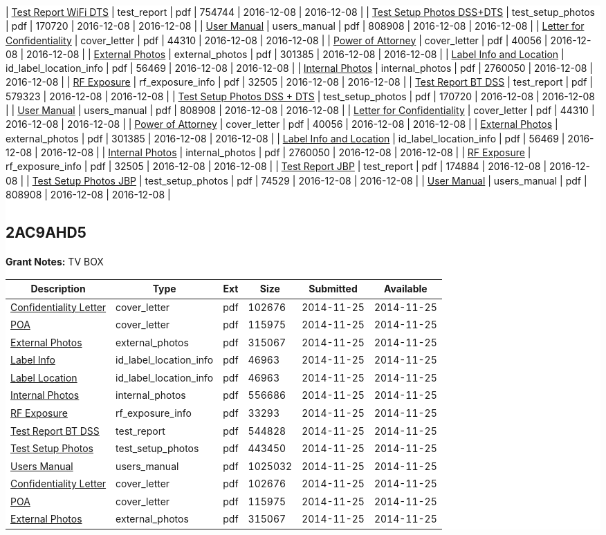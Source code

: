 | [Test Report WiFi DTS](2AC9AHD6I/27bd85dfc32d236186868e358bdba39e/3221882.pdf) | test_report | pdf | 754744 | 2016-12-08 | 2016-12-08 |
| [Test Setup Photos DSS+DTS](2AC9AHD6I/27bd85dfc32d236186868e358bdba39e/3221884.pdf) | test_setup_photos | pdf | 170720 | 2016-12-08 | 2016-12-08 |
| [User Manual](2AC9AHD6I/27bd85dfc32d236186868e358bdba39e/3221883.pdf) | users_manual | pdf | 808908 | 2016-12-08 | 2016-12-08 |
| [Letter for Confidentiality](2AC9AHD6I/de6da54aef6066a48f94d2818a016477/3221878.pdf) | cover_letter | pdf | 44310 | 2016-12-08 | 2016-12-08 |
| [Power of Attorney](2AC9AHD6I/de6da54aef6066a48f94d2818a016477/3221879.pdf) | cover_letter | pdf | 40056 | 2016-12-08 | 2016-12-08 |
| [External Photos](2AC9AHD6I/de6da54aef6066a48f94d2818a016477/3221875.pdf) | external_photos | pdf | 301385 | 2016-12-08 | 2016-12-08 |
| [Label Info and Location](2AC9AHD6I/de6da54aef6066a48f94d2818a016477/3221877.pdf) | id_label_location_info | pdf | 56469 | 2016-12-08 | 2016-12-08 |
| [Internal Photos](2AC9AHD6I/de6da54aef6066a48f94d2818a016477/3221876.pdf) | internal_photos | pdf | 2760050 | 2016-12-08 | 2016-12-08 |
| [RF Exposure](2AC9AHD6I/de6da54aef6066a48f94d2818a016477/3221880.pdf) | rf_exposure_info | pdf | 32505 | 2016-12-08 | 2016-12-08 |
| [Test Report BT DSS](2AC9AHD6I/de6da54aef6066a48f94d2818a016477/3221921.pdf) | test_report | pdf | 579323 | 2016-12-08 | 2016-12-08 |
| [Test Setup Photos DSS + DTS](2AC9AHD6I/de6da54aef6066a48f94d2818a016477/3221884.pdf) | test_setup_photos | pdf | 170720 | 2016-12-08 | 2016-12-08 |
| [User Manual](2AC9AHD6I/de6da54aef6066a48f94d2818a016477/3221883.pdf) | users_manual | pdf | 808908 | 2016-12-08 | 2016-12-08 |
| [Letter for Confidentiality](2AC9AHD6I/cae62a6e574a45042c3355ebf8356d02/3221878.pdf) | cover_letter | pdf | 44310 | 2016-12-08 | 2016-12-08 |
| [Power of Attorney](2AC9AHD6I/cae62a6e574a45042c3355ebf8356d02/3221879.pdf) | cover_letter | pdf | 40056 | 2016-12-08 | 2016-12-08 |
| [External Photos](2AC9AHD6I/cae62a6e574a45042c3355ebf8356d02/3221875.pdf) | external_photos | pdf | 301385 | 2016-12-08 | 2016-12-08 |
| [Label Info and Location](2AC9AHD6I/cae62a6e574a45042c3355ebf8356d02/3221877.pdf) | id_label_location_info | pdf | 56469 | 2016-12-08 | 2016-12-08 |
| [Internal Photos](2AC9AHD6I/cae62a6e574a45042c3355ebf8356d02/3221876.pdf) | internal_photos | pdf | 2760050 | 2016-12-08 | 2016-12-08 |
| [RF Exposure](2AC9AHD6I/cae62a6e574a45042c3355ebf8356d02/3221880.pdf) | rf_exposure_info | pdf | 32505 | 2016-12-08 | 2016-12-08 |
| [Test Report JBP](2AC9AHD6I/cae62a6e574a45042c3355ebf8356d02/3221946.pdf) | test_report | pdf | 174884 | 2016-12-08 | 2016-12-08 |
| [Test Setup Photos JBP](2AC9AHD6I/cae62a6e574a45042c3355ebf8356d02/3221947.pdf) | test_setup_photos | pdf | 74529 | 2016-12-08 | 2016-12-08 |
| [User Manual](2AC9AHD6I/cae62a6e574a45042c3355ebf8356d02/3221883.pdf) | users_manual | pdf | 808908 | 2016-12-08 | 2016-12-08 |
## 2AC9AHD5
**Grant Notes:** TV BOX

| Description | Type | Ext | Size | Submitted | Available |
| ----------- | ---- | --- | ---- | --------- | --------- |
| [Confidentiality Letter](2AC9AHD5/7cedecb5438958b5fe64485bf3522ee4/2454479.pdf) | cover_letter | pdf | 102676 | 2014-11-25 | 2014-11-25 |
| [POA](2AC9AHD5/7cedecb5438958b5fe64485bf3522ee4/2454480.pdf) | cover_letter | pdf | 115975 | 2014-11-25 | 2014-11-25 |
| [External Photos](2AC9AHD5/7cedecb5438958b5fe64485bf3522ee4/2454475.pdf) | external_photos | pdf | 315067 | 2014-11-25 | 2014-11-25 |
| [Label Info](2AC9AHD5/7cedecb5438958b5fe64485bf3522ee4/2454477.pdf) | id_label_location_info | pdf | 46963 | 2014-11-25 | 2014-11-25 |
| [Label Location](2AC9AHD5/7cedecb5438958b5fe64485bf3522ee4/2454478.pdf) | id_label_location_info | pdf | 46963 | 2014-11-25 | 2014-11-25 |
| [Internal Photos](2AC9AHD5/7cedecb5438958b5fe64485bf3522ee4/2454476.pdf) | internal_photos | pdf | 556686 | 2014-11-25 | 2014-11-25 |
| [RF Exposure](2AC9AHD5/7cedecb5438958b5fe64485bf3522ee4/2454481.pdf) | rf_exposure_info | pdf | 33293 | 2014-11-25 | 2014-11-25 |
| [Test Report BT DSS](2AC9AHD5/7cedecb5438958b5fe64485bf3522ee4/2454501.pdf) | test_report | pdf | 544828 | 2014-11-25 | 2014-11-25 |
| [Test Setup Photos](2AC9AHD5/7cedecb5438958b5fe64485bf3522ee4/2454484.pdf) | test_setup_photos | pdf | 443450 | 2014-11-25 | 2014-11-25 |
| [Users Manual](2AC9AHD5/7cedecb5438958b5fe64485bf3522ee4/2454485.pdf) | users_manual | pdf | 1025032 | 2014-11-25 | 2014-11-25 |
| [Confidentiality Letter](2AC9AHD5/50254714bf7f875b76d24ddfdb43591f/2454479.pdf) | cover_letter | pdf | 102676 | 2014-11-25 | 2014-11-25 |
| [POA](2AC9AHD5/50254714bf7f875b76d24ddfdb43591f/2454480.pdf) | cover_letter | pdf | 115975 | 2014-11-25 | 2014-11-25 |
| [External Photos](2AC9AHD5/50254714bf7f875b76d24ddfdb43591f/2454475.pdf) | external_photos | pdf | 315067 | 2014-11-25 | 2014-11-25 |